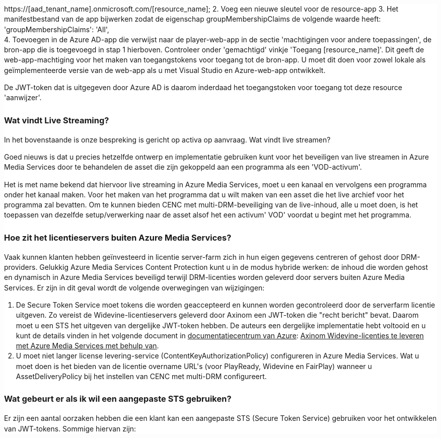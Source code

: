    https://[aad_tenant_name].onmicrosoft.com/[resource_name];
2. Voeg een nieuwe sleutel voor de resource-app
3. Het manifestbestand van de app bijwerken zodat de eigenschap groupMembershipClaims de volgende waarde heeft: 'groupMembershipClaims': 'All',  
4. Toevoegen in de Azure AD-app die verwijst naar de player-web-app in de sectie 'machtigingen voor andere toepassingen', de bron-app die is toegevoegd in stap 1 hierboven. Controleer onder 'gemachtigd' vinkje 'Toegang [resource_name]'. Dit geeft de web-app-machtiging voor het maken van toegangstokens voor toegang tot de bron-app. U moet dit doen voor zowel lokale als geïmplementeerde versie van de web-app als u met Visual Studio en Azure-web-app ontwikkelt.

De JWT-token dat is uitgegeven door Azure AD is daarom inderdaad het toegangstoken voor toegang tot deze resource 'aanwijzer'.

### <a name="what-about-live-streaming"></a>Wat vindt Live Streaming?
In het bovenstaande is onze bespreking is gericht op activa op aanvraag. Wat vindt live streamen?

Goed nieuws is dat u precies hetzelfde ontwerp en implementatie gebruiken kunt voor het beveiligen van live streamen in Azure Media Services door te behandelen de asset die zijn gekoppeld aan een programma als een 'VOD-activum'.

Het is met name bekend dat hiervoor live streaming in Azure Media Services, moet u een kanaal en vervolgens een programma onder het kanaal maken. Voor het maken van het programma dat u wilt maken van een asset die het live archief voor het programma zal bevatten. Om te kunnen bieden CENC met multi-DRM-beveiliging van de live-inhoud, alle u moet doen, is het toepassen van dezelfde setup/verwerking naar de asset alsof het een activum' VOD' voordat u begint met het programma.

### <a name="what-about-license-servers-outside-of-azure-media-services"></a>Hoe zit het licentieservers buiten Azure Media Services?
Vaak kunnen klanten hebben geïnvesteerd in licentie server-farm zich in hun eigen gegevens centreren of gehost door DRM-providers. Gelukkig Azure Media Services Content Protection kunt u in de modus hybride werken: de inhoud die worden gehost en dynamisch in Azure Media Services beveiligd terwijl DRM-licenties worden geleverd door servers buiten Azure Media Services. Er zijn in dit geval wordt de volgende overwegingen van wijzigingen:

1. De Secure Token Service moet tokens die worden geaccepteerd en kunnen worden gecontroleerd door de serverfarm licentie uitgeven. Zo vereist de Widevine-licentieservers geleverd door Axinom een JWT-token die "recht bericht" bevat. Daarom moet u een STS het uitgeven van dergelijke JWT-token hebben. De auteurs een dergelijke implementatie hebt voltooid en u kunt de details vinden in het volgende document in [documentatiecentrum van Azure](https://azure.microsoft.com/documentation/): [Axinom Widevine-licenties te leveren met Azure Media Services met behulp van](media-services-axinom-integration.md).
2. U moet niet langer license levering-service (ContentKeyAuthorizationPolicy) configureren in Azure Media Services. Wat u moet doen is het bieden van de licentie overname URL's (voor PlayReady, Widevine en FairPlay) wanneer u AssetDeliveryPolicy bij het instellen van CENC met multi-DRM configureert.

### <a name="what-if-i-want-to-use-a-custom-sts"></a>Wat gebeurt er als ik wil een aangepaste STS gebruiken?
Er zijn een aantal oorzaken hebben die een klant kan een aangepaste STS (Secure Token Service) gebruiken voor het ontwikkelen van JWT-tokens. Sommige hiervan zijn:
